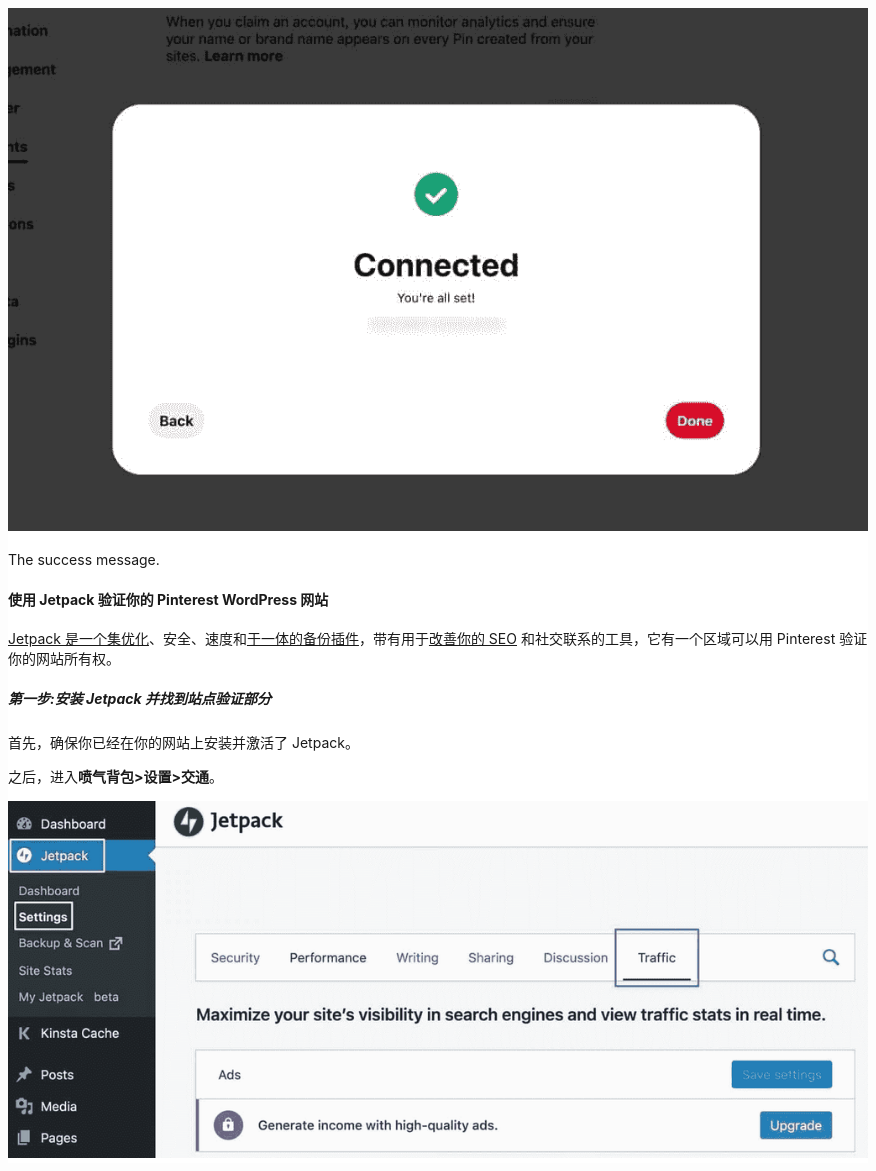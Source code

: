 ![The success message](img/97d5ca621542cd419458f9fe023abe66.png)

The success message.



#### **使用 Jetpack 验证你的 Pinterest WordPress 网站**

[Jetpack 是一个集优化](https://kinsta.com/knowledgebase/wordpress-jetpack/)、安全、速度和[于一体的备份插件](https://kinsta.com/help/wordpress-backups/)，带有用于[改善你的 SEO](https://kinsta.com/seo-hosting/) 和社交联系的工具，它有一个区域可以用 Pinterest 验证你的网站所有权。

##### **第一步:安装 Jetpack 并找到站点验证部分**

首先，确保你已经在你的网站上安装并激活了 Jetpack。

之后，进入**喷气背包>设置>交通**。

![Jetpack > Settings > Traffic](img/483804c49773d455f31c87ca15b59e94.png)
